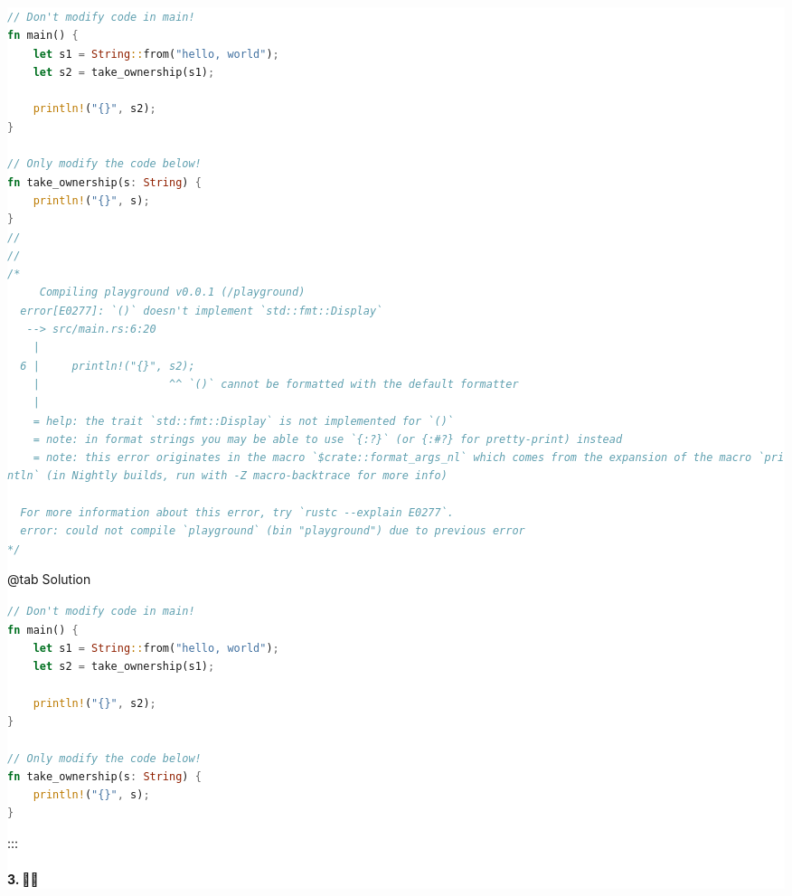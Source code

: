 ```rs
// Don't modify code in main!
fn main() {
    let s1 = String::from("hello, world");
    let s2 = take_ownership(s1);

    println!("{}", s2);
}

// Only modify the code below!
fn take_ownership(s: String) {
    println!("{}", s);
}
//
//
/*
     Compiling playground v0.0.1 (/playground)
  error[E0277]: `()` doesn't implement `std::fmt::Display`
   --> src/main.rs:6:20
    |
  6 |     println!("{}", s2);
    |                    ^^ `()` cannot be formatted with the default formatter
    |
    = help: the trait `std::fmt::Display` is not implemented for `()`
    = note: in format strings you may be able to use `{:?}` (or {:#?} for pretty-print) instead
    = note: this error originates in the macro `$crate::format_args_nl` which comes from the expansion of the macro `println` (in Nightly builds, run with -Z macro-backtrace for more info)
  
  For more information about this error, try `rustc --explain E0277`.
  error: could not compile `playground` (bin "playground") due to previous error
*/
```

@tab Solution

```rs
// Don't modify code in main!
fn main() {
    let s1 = String::from("hello, world");
    let s2 = take_ownership(s1);

    println!("{}", s2);
}

// Only modify the code below!
fn take_ownership(s: String) {
    println!("{}", s);
}
```

:::

#### 3. 🌟🌟
